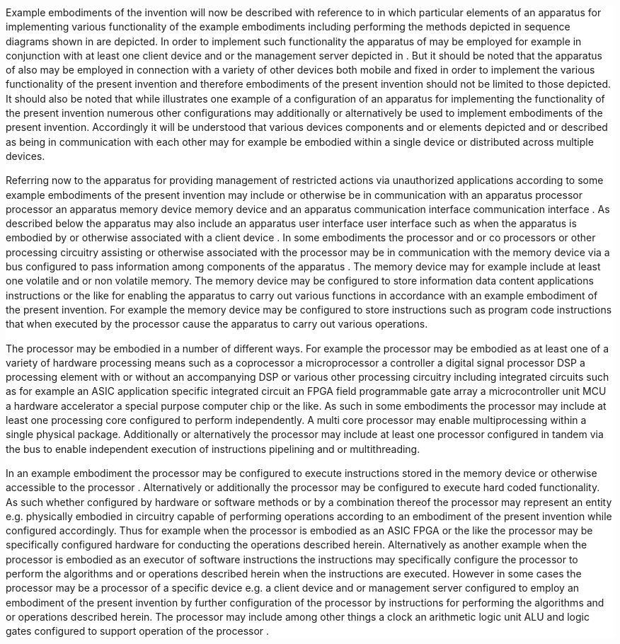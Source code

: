 Example embodiments of the invention will now be described with reference to in which particular elements of an apparatus for implementing various functionality of the example embodiments including performing the methods depicted in sequence diagrams shown in are depicted. In order to implement such functionality the apparatus of may be employed for example in conjunction with at least one client device and or the management server depicted in . But it should be noted that the apparatus of also may be employed in connection with a variety of other devices both mobile and fixed in order to implement the various functionality of the present invention and therefore embodiments of the present invention should not be limited to those depicted. It should also be noted that while illustrates one example of a configuration of an apparatus for implementing the functionality of the present invention numerous other configurations may additionally or alternatively be used to implement embodiments of the present invention. Accordingly it will be understood that various devices components and or elements depicted and or described as being in communication with each other may for example be embodied within a single device or distributed across multiple devices.

Referring now to the apparatus for providing management of restricted actions via unauthorized applications according to some example embodiments of the present invention may include or otherwise be in communication with an apparatus processor processor an apparatus memory device memory device and an apparatus communication interface communication interface . As described below the apparatus may also include an apparatus user interface user interface such as when the apparatus is embodied by or otherwise associated with a client device . In some embodiments the processor and or co processors or other processing circuitry assisting or otherwise associated with the processor may be in communication with the memory device via a bus configured to pass information among components of the apparatus . The memory device may for example include at least one volatile and or non volatile memory. The memory device may be configured to store information data content applications instructions or the like for enabling the apparatus to carry out various functions in accordance with an example embodiment of the present invention. For example the memory device may be configured to store instructions such as program code instructions that when executed by the processor cause the apparatus to carry out various operations.

The processor may be embodied in a number of different ways. For example the processor may be embodied as at least one of a variety of hardware processing means such as a coprocessor a microprocessor a controller a digital signal processor DSP a processing element with or without an accompanying DSP or various other processing circuitry including integrated circuits such as for example an ASIC application specific integrated circuit an FPGA field programmable gate array a microcontroller unit MCU a hardware accelerator a special purpose computer chip or the like. As such in some embodiments the processor may include at least one processing core configured to perform independently. A multi core processor may enable multiprocessing within a single physical package. Additionally or alternatively the processor may include at least one processor configured in tandem via the bus to enable independent execution of instructions pipelining and or multithreading.

In an example embodiment the processor may be configured to execute instructions stored in the memory device or otherwise accessible to the processor . Alternatively or additionally the processor may be configured to execute hard coded functionality. As such whether configured by hardware or software methods or by a combination thereof the processor may represent an entity e.g. physically embodied in circuitry capable of performing operations according to an embodiment of the present invention while configured accordingly. Thus for example when the processor is embodied as an ASIC FPGA or the like the processor may be specifically configured hardware for conducting the operations described herein. Alternatively as another example when the processor is embodied as an executor of software instructions the instructions may specifically configure the processor to perform the algorithms and or operations described herein when the instructions are executed. However in some cases the processor may be a processor of a specific device e.g. a client device and or management server configured to employ an embodiment of the present invention by further configuration of the processor by instructions for performing the algorithms and or operations described herein. The processor may include among other things a clock an arithmetic logic unit ALU and logic gates configured to support operation of the processor .
